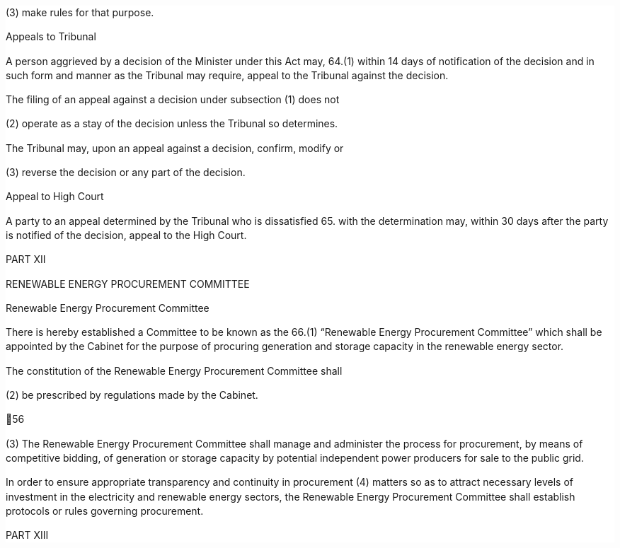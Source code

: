 (3)
make rules for that purpose.

Appeals to Tribunal

A person aggrieved by a decision of the Minister under this Act may,
64.(1)
within 14 days of notification of the decision and in such form and manner as the
Tribunal may require, appeal to the Tribunal against the decision.

The filing of an appeal against a decision under subsection (1) does not

(2)
operate as a stay of the decision unless the Tribunal so determines.

The Tribunal may, upon an appeal against a decision, confirm, modify or

(3)
reverse the decision or any part of the decision.

Appeal to High Court

A party to an appeal determined by the Tribunal who is dissatisfied
65.
with  the  determination  may,  within  30  days  after  the  party  is  notified  of  the
decision, appeal to the High Court.

PART XII

RENEWABLE ENERGY PROCUREMENT COMMITTEE

Renewable Energy Procurement Committee

There  is  hereby  established  a  Committee  to  be  known  as  the
66.(1)
“Renewable Energy Procurement Committee” which shall be appointed by the
Cabinet  for  the  purpose  of  procuring  generation  and  storage  capacity  in  the
renewable energy sector.

The constitution of the Renewable Energy Procurement Committee shall

(2)
be prescribed by regulations made by the Cabinet.

56

(3)
The  Renewable  Energy  Procurement  Committee  shall  manage  and
administer  the  process  for  procurement,  by  means  of  competitive  bidding,  of
generation or storage capacity by potential independent power producers for sale
to the public grid.

In order to ensure appropriate transparency and continuity in procurement
(4)
matters  so  as  to  attract  necessary  levels  of  investment  in  the  electricity  and
renewable energy sectors, the Renewable Energy Procurement Committee shall
establish protocols or rules governing procurement.

PART XIII
